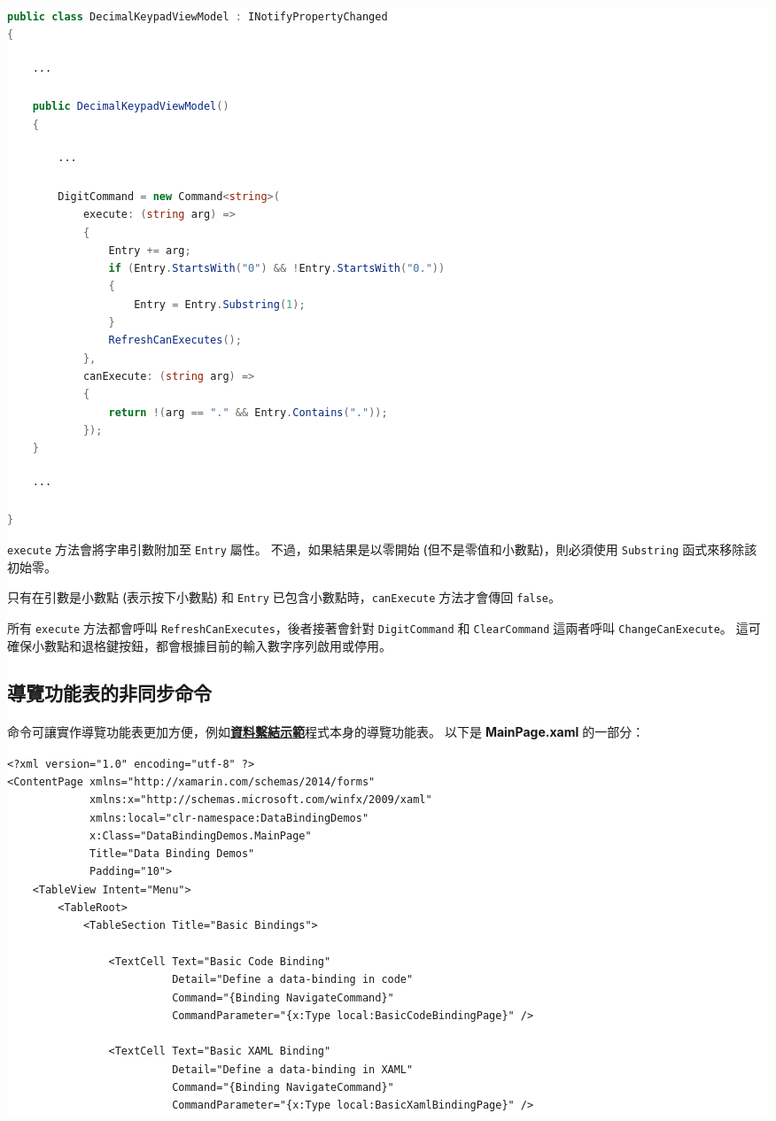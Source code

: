 ```csharp
public class DecimalKeypadViewModel : INotifyPropertyChanged
{

    ···

    public DecimalKeypadViewModel()
    {

        ···

        DigitCommand = new Command<string>(
            execute: (string arg) =>
            {
                Entry += arg;
                if (Entry.StartsWith("0") && !Entry.StartsWith("0."))
                {
                    Entry = Entry.Substring(1);
                }
                RefreshCanExecutes();
            },
            canExecute: (string arg) =>
            {
                return !(arg == "." && Entry.Contains("."));
            });
    }

    ···

}
```

`execute` 方法會將字串引數附加至 `Entry` 屬性。 不過，如果結果是以零開始 (但不是零值和小數點)，則必須使用 `Substring` 函式來移除該初始零。

只有在引數是小數點 (表示按下小數點) 和 `Entry` 已包含小數點時，`canExecute` 方法才會傳回 `false`。

所有 `execute` 方法都會呼叫 `RefreshCanExecutes`，後者接著會針對 `DigitCommand` 和 `ClearCommand` 這兩者呼叫 `ChangeCanExecute`。 這可確保小數點和退格鍵按鈕，都會根據目前的輸入數字序列啟用或停用。

## <a name="asynchronous-commanding-for-navigation-menus"></a>導覽功能表的非同步命令

命令可讓實作導覽功能表更加方便，例如[**資料繫結示範**](https://docs.microsoft.com/samples/xamarin/xamarin-forms-samples/databindingdemos)程式本身的導覽功能表。 以下是 **MainPage.xaml** 的一部分：

```xaml
<?xml version="1.0" encoding="utf-8" ?>
<ContentPage xmlns="http://xamarin.com/schemas/2014/forms"
             xmlns:x="http://schemas.microsoft.com/winfx/2009/xaml"
             xmlns:local="clr-namespace:DataBindingDemos"
             x:Class="DataBindingDemos.MainPage"
             Title="Data Binding Demos"
             Padding="10">
    <TableView Intent="Menu">
        <TableRoot>
            <TableSection Title="Basic Bindings">

                <TextCell Text="Basic Code Binding"
                          Detail="Define a data-binding in code"
                          Command="{Binding NavigateCommand}"
                          CommandParameter="{x:Type local:BasicCodeBindingPage}" />

                <TextCell Text="Basic XAML Binding"
                          Detail="Define a data-binding in XAML"
                          Command="{Binding NavigateCommand}"
                          CommandParameter="{x:Type local:BasicXamlBindingPage}" />
```